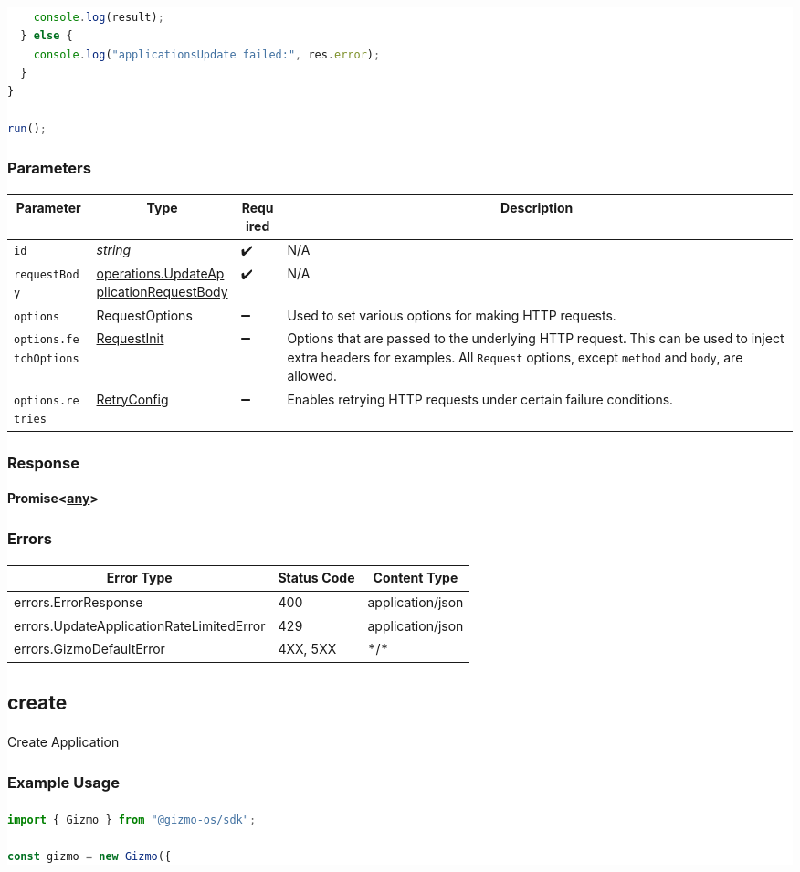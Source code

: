 ```typescript
    console.log(result);
  } else {
    console.log("applicationsUpdate failed:", res.error);
  }
}

run();
```

### Parameters

| Parameter                                                                                                                                                                      | Type                                                                                                                                                                           | Required                                                                                                                                                                       | Description                                                                                                                                                                    |
| ------------------------------------------------------------------------------------------------------------------------------------------------------------------------------ | ------------------------------------------------------------------------------------------------------------------------------------------------------------------------------ | ------------------------------------------------------------------------------------------------------------------------------------------------------------------------------ | ------------------------------------------------------------------------------------------------------------------------------------------------------------------------------ |
| `id`                                                                                                                                                                           | *string*                                                                                                                                                                       | :heavy_check_mark:                                                                                                                                                             | N/A                                                                                                                                                                            |
| `requestBody`                                                                                                                                                                  | [operations.UpdateApplicationRequestBody](../../models/operations/updateapplicationrequestbody.md)                                                                             | :heavy_check_mark:                                                                                                                                                             | N/A                                                                                                                                                                            |
| `options`                                                                                                                                                                      | RequestOptions                                                                                                                                                                 | :heavy_minus_sign:                                                                                                                                                             | Used to set various options for making HTTP requests.                                                                                                                          |
| `options.fetchOptions`                                                                                                                                                         | [RequestInit](https://developer.mozilla.org/en-US/docs/Web/API/Request/Request#options)                                                                                        | :heavy_minus_sign:                                                                                                                                                             | Options that are passed to the underlying HTTP request. This can be used to inject extra headers for examples. All `Request` options, except `method` and `body`, are allowed. |
| `options.retries`                                                                                                                                                              | [RetryConfig](../../lib/utils/retryconfig.md)                                                                                                                                  | :heavy_minus_sign:                                                                                                                                                             | Enables retrying HTTP requests under certain failure conditions.                                                                                                               |

### Response

**Promise\<[any](../../models/.md)\>**

### Errors

| Error Type                               | Status Code                              | Content Type                             |
| ---------------------------------------- | ---------------------------------------- | ---------------------------------------- |
| errors.ErrorResponse                     | 400                                      | application/json                         |
| errors.UpdateApplicationRateLimitedError | 429                                      | application/json                         |
| errors.GizmoDefaultError                 | 4XX, 5XX                                 | \*/\*                                    |

## create

Create Application

### Example Usage


```typescript
import { Gizmo } from "@gizmo-os/sdk";

const gizmo = new Gizmo({
```